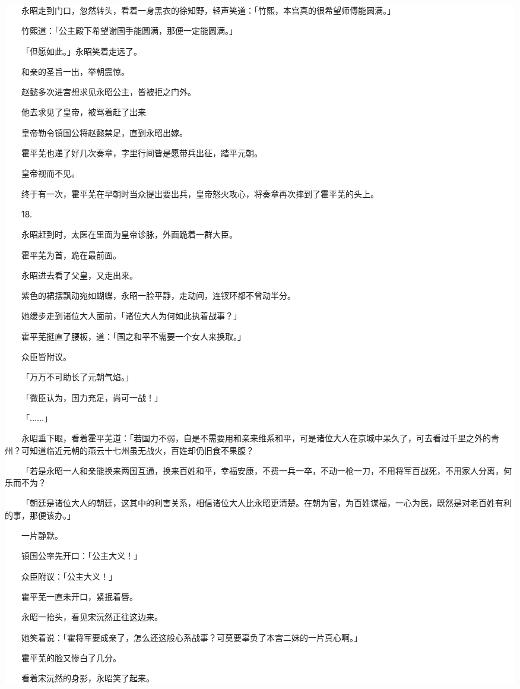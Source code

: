 &emsp;&emsp;永昭走到门口，忽然转头，看着一身黑衣的徐知野，轻声笑道：「竹熙，本宫真的很希望师傅能圆满。」  
  
&emsp;&emsp;竹熙道：「公主殿下希望谢国手能圆满，那便一定能圆满。」  
  
&emsp;&emsp;「但愿如此。」永昭笑着走远了。  
  
&emsp;&emsp;和亲的圣旨一出，举朝震惊。  
  
&emsp;&emsp;赵懿多次进宫想求见永昭公主，皆被拒之门外。  
  
&emsp;&emsp;他去求见了皇帝，被骂着赶了出来  
  
&emsp;&emsp;皇帝勒令镇国公将赵懿禁足，直到永昭出嫁。  
  
&emsp;&emsp;霍平芜也递了好几次奏章，字里行间皆是愿带兵出征，踏平元朝。  
  
&emsp;&emsp;皇帝视而不见。  
  
&emsp;&emsp;终于有一次，霍平芜在早朝时当众提出要出兵，皇帝怒火攻心，将奏章再次摔到了霍平芜的头上。  
  
&emsp;&emsp;18.  
  
&emsp;&emsp;永昭赶到时，太医在里面为皇帝诊脉，外面跪着一群大臣。  
  
&emsp;&emsp;霍平芜为首，跪在最前面。  
  
&emsp;&emsp;永昭进去看了父皇，又走出来。  
  
&emsp;&emsp;紫色的裙摆飘动宛如蝴蝶，永昭一脸平静，走动间，连钗环都不曾动半分。  
  
&emsp;&emsp;她缓步走到诸位大人面前，「诸位大人为何如此执着战事？」  
  
&emsp;&emsp;霍平芜挺直了腰板，道：「国之和平不需要一个女人来换取。」  
  
&emsp;&emsp;众臣皆附议。  
  
&emsp;&emsp;「万万不可助长了元朝气焰。」  
  
&emsp;&emsp;「微臣认为，国力充足，尚可一战！」  
  
&emsp;&emsp;「……」  
  
&emsp;&emsp;永昭垂下眼，看着霍平芜道：「若国力不弱，自是不需要用和亲来维系和平，可是诸位大人在京城中呆久了，可去看过千里之外的青州？可知道临近元朝的燕云十七州虽无战火，百姓却仍旧食不果腹？  
  
&emsp;&emsp;「若是永昭一人和亲能换来两国互通，换来百姓和平，幸福安康，不费一兵一卒，不动一枪一刀，不用将军百战死，不用家人分离，何乐而不为？  
  
&emsp;&emsp;「朝廷是诸位大人的朝廷，这其中的利害关系，相信诸位大人比永昭更清楚。在朝为官，为百姓谋福，一心为民，既然是对老百姓有利的事，那便该办。」  
  
&emsp;&emsp;一片静默。  
  
&emsp;&emsp;镇国公率先开口：「公主大义！」  
  
&emsp;&emsp;众臣附议：「公主大义！」  
  
&emsp;&emsp;霍平芜一直未开口，紧抿着唇。  
  
&emsp;&emsp;永昭一抬头，看见宋沅然正往这边来。  
  
&emsp;&emsp;她笑着说：「霍将军要成亲了，怎么还这般心系战事？可莫要辜负了本宫二妹的一片真心啊。」  
  
&emsp;&emsp;霍平芜的脸又惨白了几分。  
  
&emsp;&emsp;看着宋沅然的身影，永昭笑了起来。  
  
